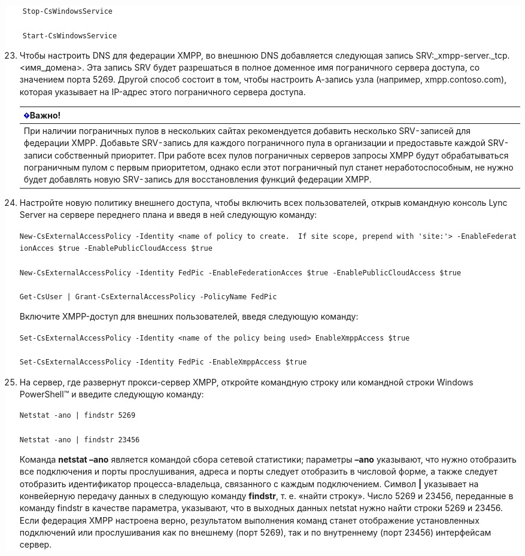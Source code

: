         Stop-CsWindowsService
    
        Start-CsWindowsService

23. Чтобы настроить DNS для федерации XMPP, во внешнюю DNS добавляется следующая запись SRV:\_xmpp-server.\_tcp.\<имя\_домена\>. Эта запись SRV будет разрешаться в полное доменное имя пограничного сервера доступа, со значением порта 5269. Другой способ состоит в том, чтобы настроить А-запись узла (например, xmpp.contoso.com), которая указывает на IP-адрес этого пограничного сервера доступа.
    
    <table>
    <thead>
    <tr class="header">
    <th><img src="images/JJ618369.important(OCS.15).gif" title="important" alt="important" />Важно!</th>
    </tr>
    </thead>
    <tbody>
    <tr class="odd">
    <td>При наличии пограничных пулов в нескольких сайтах рекомендуется добавить несколько SRV-записей для федерации XMPP. Добавьте SRV-запись для каждого пограничного пула в организации и предоставьте каждой SRV-записи собственный приоритет. При работе всех пулов пограничных серверов запросы XMPP будут обрабатываться пограничным пулом с первым приоритетом, однако если этот пограничный пул станет неработоспособным, не нужно будет добавлять новую SRV-запись для восстановления функций федерации XMPP.</td>
    </tr>
    </tbody>
    </table>


24. Настройте новую политику внешнего доступа, чтобы включить всех пользователей, открыв командную консоль Lync Server на сервере переднего плана и введя в ней следующую команду:
    
        New-CsExternalAccessPolicy -Identity <name of policy to create.  If site scope, prepend with 'site:'> -EnableFederationAcces $true -EnablePublicCloudAccess $true
    
        New-CsExternalAccessPolicy -Identity FedPic -EnableFederationAcces $true -EnablePublicCloudAccess $true
    
        Get-CsUser | Grant-CsExternalAccessPolicy -PolicyName FedPic
    
    Включите XMPP-доступ для внешних пользователей, введя следующую команду:
    
        Set-CsExternalAccessPolicy -Identity <name of the policy being used> EnableXmppAccess $true
    
        Set-CsExternalAccessPolicy -Identity FedPic -EnableXmppAccess $true

25. На сервер, где развернут прокси-сервер XMPP, откройте командную строку или командной строки Windows PowerShell™ и введите следующую команду:
    
        Netstat -ano | findstr 5269
    
        Netstat -ano | findstr 23456
    
    Команда **netstat –ano** является командой сбора сетевой статистики; параметры **–ano** указывают, что нужно отобразить все подключения и порты прослушивания, адреса и порты следует отобразить в числовой форме, а также следует отобразить идентификатор процесса-владельца, связанного с каждым подключением. Символ **|** указывает на конвейерную передачу данных в следующую команду **findstr**, т. е. «найти строку». Число 5269 и 23456, переданные в команду findstr в качестве параметра, указывают, что в выходных данных netstat нужно найти строки 5269 и 23456. Если федерация XMPP настроена верно, результатом выполнения команд станет отображение установленных подключений или прослушивания как по внешнему (порт 5269), так и по внутреннему (порт 23456) интерфейсам сервер.
    